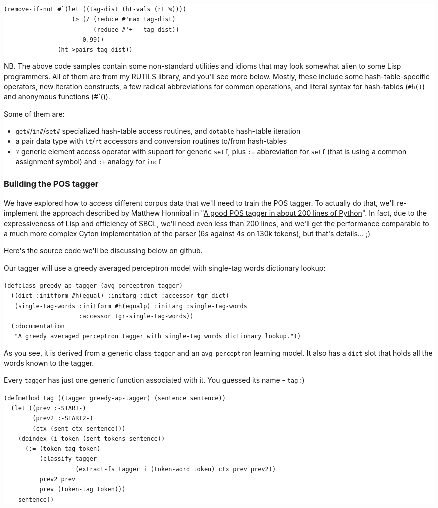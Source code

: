     (remove-if-not #`(let ((tag-dist (ht-vals (rt %))))
                       (> (/ (reduce #'max tag-dist)
                             (reduce #'+   tag-dist))
                          0.99))
                   (ht->pairs tag-dist))

NB. The above code samples contain some non-standard utilities and idioms
that may look somewhat alien to some Lisp programmers.
All of them are from my [RUTILS](http://github.com/vseloved/rutils) library,
and you'll see more below. Mostly, these include some hash-table-specific operators,
new iteration constructs, a few radical abbreviations for common operations,
and literal syntax for hash-tables (`#h()`) and anonymous functions (#`()).

Some of them are:

- `get#`/`in#`/`set#` specialized hash-table access routines,
   and `dotable` hash-table iteration
- a pair data type with `lt`/`rt` accessors and conversion routines to/from hash-tables
- `?` generic element access operator with support for generic `setf`,
  plus `:=` abbreviation for `setf` (that is using a common assignment symbol)
  and `:+` analogy for `incf`


### Building the POS tagger

We have explored how to access different corpus data that we'll need to train the POS tagger.
To actually do that, we'll re-implement the approach described by Matthew Honnibal in
"[A good POS tagger in about 200 lines of Python](http://honnibal.wordpress.com/2013/09/11/a-good-part-of-speechpos-tagger-in-about-200-lines-of-python/)".
In fact, due to the expressiveness of Lisp and efficiency of SBCL,
we'll need even less than 200 lines, and we'll get the performance
comparable to a much more complex Cyton implementation of the parser
(6s against 4s on 130k tokens), but that's details... ;)

Here's the source code we'll be discussing below on [github](https://github.com/vseloved/cl-nlp/blob/master/src/tagging/greedy-ap.lisp).

Our tagger will use a greedy averaged perceptron model with single-tag words dictionary lookup:

    (defclass greedy-ap-tagger (avg-perceptron tagger)
      ((dict :initform #h(equal) :initarg :dict :accessor tgr-dict)
       (single-tag-words :initform #h(equalp) :initarg :single-tag-words
                         :accessor tgr-single-tag-words))
      (:documentation
       "A greedy averaged perceptron tagger with single-tag words dictionary lookup."))

As you see, it is derived from a generic class `tagger` and an `avg-perceptron` learning model.
It also has a `dict` slot that holds all the words known to the tagger.

Every `tagger` has just one generic function associated with it.
You guessed its name - `tag` :)

    (defmethod tag ((tagger greedy-ap-tagger) (sentence sentence))
      (let ((prev :-START-)
            (prev2 :-START2-)
            (ctx (sent-ctx sentence)))
        (doindex (i token (sent-tokens sentence))
          (:= (token-tag token)
              (classify tagger
                        (extract-fs tagger i (token-word token) ctx prev prev2))
              prev2 prev
              prev (token-tag token)))
        sentence))
